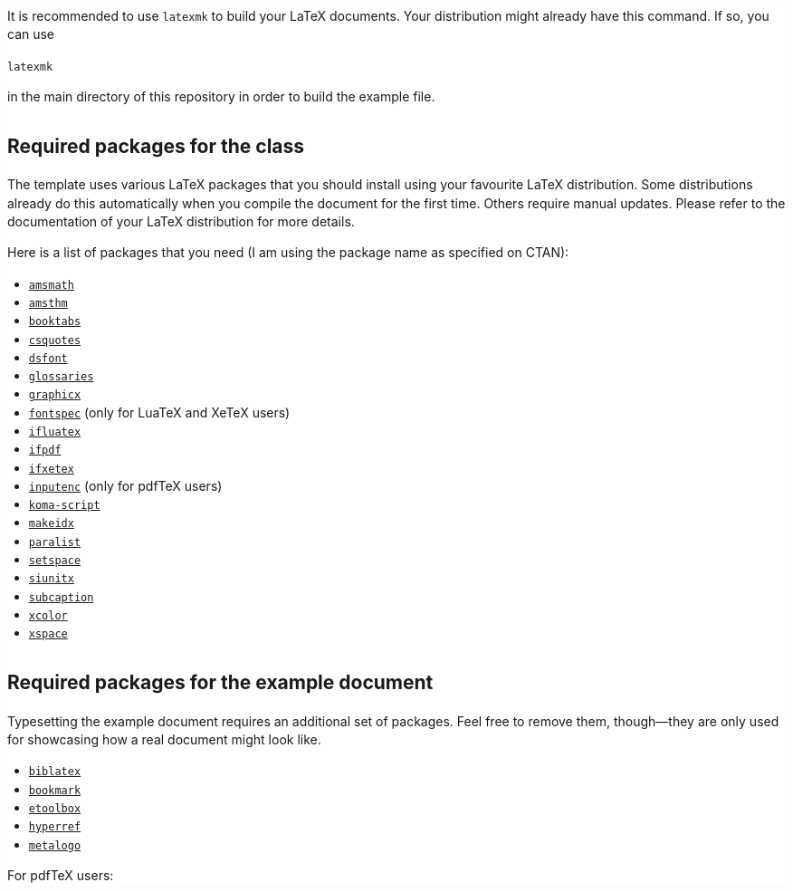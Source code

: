 It is recommended to use `latexmk` to build your LaTeX documents. Your
distribution might already have this command. If so, you can use

    latexmk

in the main directory of this repository in order to build the example
file.

## Required packages for the class

The template uses various LaTeX packages that you should install using
your favourite LaTeX distribution. Some distributions already do this
automatically when you compile the document for the first time. Others
require manual updates. Please refer to the documentation of your LaTeX
distribution for more details.

Here is a list of packages that you need&nbsp;(I am using the package
name as specified on CTAN):

- [`amsmath`](https://ctan.org/pkg/amsmath)
- [`amsthm`](https://ctan.org/pkg/amsthm)
- [`booktabs`](https://ctan.org/pkg/booktabs)
- [`csquotes`](https://ctan.org/pkg/csquotes)
- [`dsfont`](https://ctan.org/pkg/dsfont)
- [`glossaries`](https://ctan.org/pkg/glossaries)
- [`graphicx`](https://ctan.org/pkg/graphicx)
- [`fontspec`](https://ctan.org/pkg/fontspec)&nbsp;(only for LuaTeX and XeTeX users)
- [`ifluatex`](https://ctan.org/pkg/ifluatex)
- [`ifpdf`](https://ctan.org/pkg/ifpdf)
- [`ifxetex`](https://ctan.org/pkg/ifxetex)
- [`inputenc`](https://ctan.org/pkg/inputenc)&nbsp;(only for pdfTeX users)
- [`koma-script`](https://ctan.org/pkg/koma-script)
- [`makeidx`](https://ctan.org/pkg/makeidx)
- [`paralist`](https://ctan.org/pkg/paralist)
- [`setspace`](https://ctan.org/pkg/setspace)
- [`siunitx`](https://ctan.org/pkg/siunitx)
- [`subcaption`](https://ctan.org/pkg/subcaption)
- [`xcolor`](https://ctan.org/pkg/xcolor)
- [`xspace`](https://ctan.org/pkg/xspace)

## Required packages for the example document

Typesetting the example document requires an additional set of packages.
Feel free to remove them, though&mdash;they are only used for showcasing
how a real document might look like.

- [`biblatex`](https://ctan.org/pkg/biblatex)
- [`bookmark`](https://ctan.org/pkg/bookmark)
- [`etoolbox`](https://ctan.org/pkg/etoolbox)
- [`hyperref`](https://ctan.org/pkg/hyperref)
- [`metalogo`](https://ctan.org/pkg/metalogo)

For pdfTeX users:
